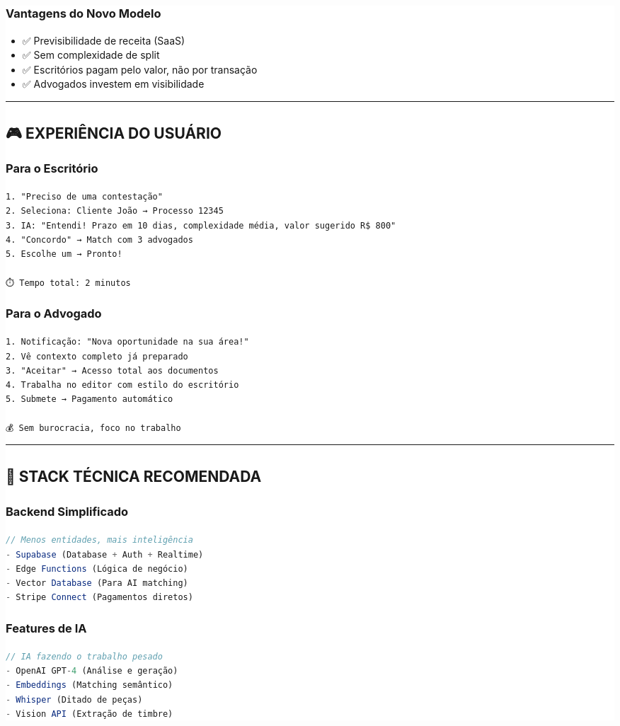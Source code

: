 ### **Vantagens do Novo Modelo**
- ✅ Previsibilidade de receita (SaaS)
- ✅ Sem complexidade de split
- ✅ Escritórios pagam pelo valor, não por transação
- ✅ Advogados investem em visibilidade

---

## 🎮 EXPERIÊNCIA DO USUÁRIO

### **Para o Escritório**
```
1. "Preciso de uma contestação"
2. Seleciona: Cliente João → Processo 12345
3. IA: "Entendi! Prazo em 10 dias, complexidade média, valor sugerido R$ 800"
4. "Concordo" → Match com 3 advogados
5. Escolhe um → Pronto!

⏱️ Tempo total: 2 minutos
```

### **Para o Advogado**
```
1. Notificação: "Nova oportunidade na sua área!"
2. Vê contexto completo já preparado
3. "Aceitar" → Acesso total aos documentos
4. Trabalha no editor com estilo do escritório
5. Submete → Pagamento automático

💰 Sem burocracia, foco no trabalho
```

---

## 🔧 STACK TÉCNICA RECOMENDADA

### **Backend Simplificado**
```typescript
// Menos entidades, mais inteligência
- Supabase (Database + Auth + Realtime)
- Edge Functions (Lógica de negócio)
- Vector Database (Para AI matching)
- Stripe Connect (Pagamentos diretos)
```

### **Features de IA**
```typescript
// IA fazendo o trabalho pesado
- OpenAI GPT-4 (Análise e geração)
- Embeddings (Matching semântico)
- Whisper (Ditado de peças)
- Vision API (Extração de timbre)
```
